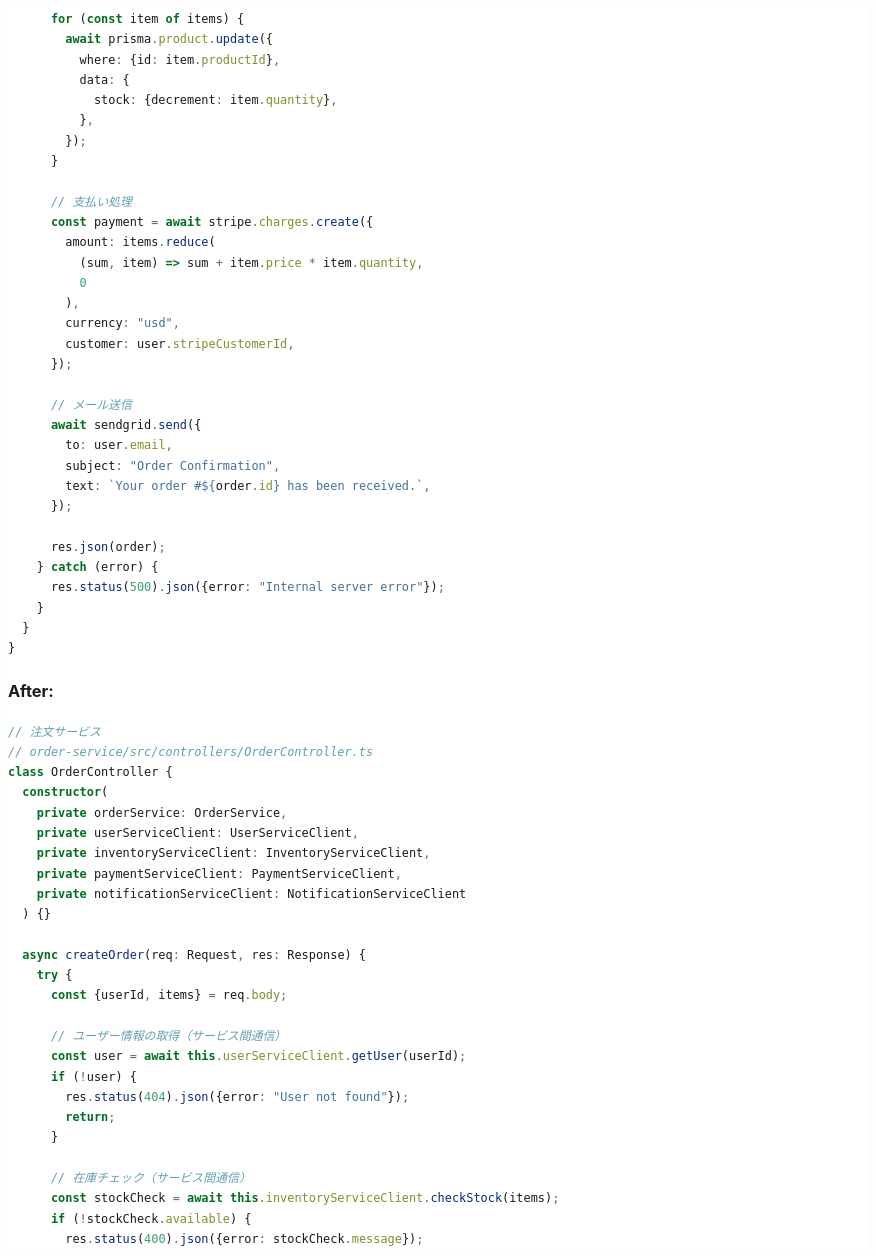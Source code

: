 ```typescript
      for (const item of items) {
        await prisma.product.update({
          where: {id: item.productId},
          data: {
            stock: {decrement: item.quantity},
          },
        });
      }

      // 支払い処理
      const payment = await stripe.charges.create({
        amount: items.reduce(
          (sum, item) => sum + item.price * item.quantity,
          0
        ),
        currency: "usd",
        customer: user.stripeCustomerId,
      });

      // メール送信
      await sendgrid.send({
        to: user.email,
        subject: "Order Confirmation",
        text: `Your order #${order.id} has been received.`,
      });

      res.json(order);
    } catch (error) {
      res.status(500).json({error: "Internal server error"});
    }
  }
}
```

### After:

```typescript
// 注文サービス
// order-service/src/controllers/OrderController.ts
class OrderController {
  constructor(
    private orderService: OrderService,
    private userServiceClient: UserServiceClient,
    private inventoryServiceClient: InventoryServiceClient,
    private paymentServiceClient: PaymentServiceClient,
    private notificationServiceClient: NotificationServiceClient
  ) {}

  async createOrder(req: Request, res: Response) {
    try {
      const {userId, items} = req.body;

      // ユーザー情報の取得（サービス間通信）
      const user = await this.userServiceClient.getUser(userId);
      if (!user) {
        res.status(404).json({error: "User not found"});
        return;
      }

      // 在庫チェック（サービス間通信）
      const stockCheck = await this.inventoryServiceClient.checkStock(items);
      if (!stockCheck.available) {
        res.status(400).json({error: stockCheck.message});
```